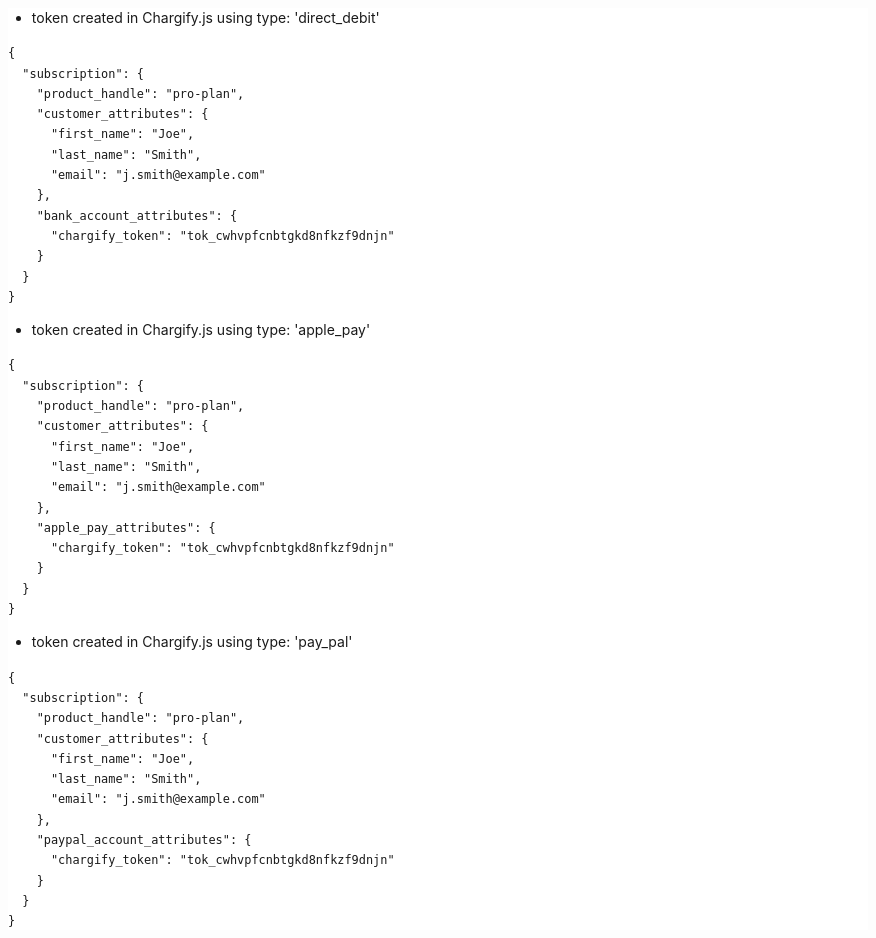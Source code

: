 * token created in Chargify.js using type: 'direct_debit'

```
{
  "subscription": {
    "product_handle": "pro-plan",
    "customer_attributes": {
      "first_name": "Joe",
      "last_name": "Smith",
      "email": "j.smith@example.com"
    },
    "bank_account_attributes": {
      "chargify_token": "tok_cwhvpfcnbtgkd8nfkzf9dnjn"
    }
  }
}
```


* token created in Chargify.js using type: 'apple_pay'

```
{
  "subscription": {
    "product_handle": "pro-plan",
    "customer_attributes": {
      "first_name": "Joe",
      "last_name": "Smith",
      "email": "j.smith@example.com"
    },
    "apple_pay_attributes": {
      "chargify_token": "tok_cwhvpfcnbtgkd8nfkzf9dnjn"
    }
  }
}
```

* token created in Chargify.js using type: 'pay_pal'

```
{
  "subscription": {
    "product_handle": "pro-plan",
    "customer_attributes": {
      "first_name": "Joe",
      "last_name": "Smith",
      "email": "j.smith@example.com"
    },
    "paypal_account_attributes": {
      "chargify_token": "tok_cwhvpfcnbtgkd8nfkzf9dnjn"
    }
  }
}
```
